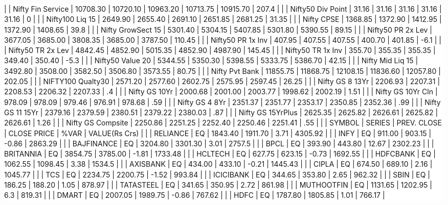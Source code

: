 |  | Nifty Fin Service | 10708.30 | 10720.10 | 10963.20 | 10713.75 | 10915.70 | 207.4 |
|  | Nifty50 Div Point | 31.16 | 31.16 | 31.16 | 31.16 | 31.16 | 0 |
|  | Nifty100 Liq 15 | 2649.90 | 2655.40 | 2691.10 | 2651.85 | 2681.25 | 31.35 |
|  | Nifty CPSE | 1368.85 | 1372.90 | 1412.95 | 1372.90 | 1408.65 | 39.8 |
|  | Nifty GrowSect 15 | 5301.40 | 5304.15 | 5407.85 | 5301.80 | 5390.55 | 89.15 |
|  | Nifty50 PR 2x Lev | 3677.05 | 3685.00 | 3808.35 | 3685.00 | 3787.50 | 110.45 |
|  | Nifty50 PR 1x Inv | 407.95 | 407.55 | 407.55 | 400.70 | 401.85 | -6.1 |
|  | Nifty50 TR 2x Lev | 4842.45 | 4852.90 | 5015.35 | 4852.90 | 4987.90 | 145.45 |
|  | Nifty50 TR 1x Inv | 355.70 | 355.35 | 355.35 | 349.40 | 350.40 | -5.3 |
|  | Nifty50 Value 20 | 5344.55 | 5350.30 | 5398.55 | 5333.75 | 5386.70 | 42.15 |
|  | Nifty Mid Liq 15 | 3492.80 | 3508.00 | 3582.50 | 3506.80 | 3573.55 | 80.75 |
|  | Nifty Pvt Bank | 11855.75 | 11868.75 | 12108.15 | 11836.60 | 12057.80 | 202.05 |
|  | NIFTY100 Qualty30 | 2571.20 | 2577.60 | 2602.75 | 2575.95 | 2597.45 | 26.25 |
|  | Nifty GS 8 13Yr | 2206.93 | 2207.31 | 2208.53 | 2206.32 | 2207.33 | .4 |
|  | Nifty GS 10Yr | 2000.68 | 2001.00 | 2003.77 | 1998.62 | 2002.19 | 1.51 |
|  | Nifty GS 10Yr Cln | 978.09 | 978.09 | 979.46 | 976.91 | 978.68 | .59 |
|  | Nifty GS 4 8Yr | 2351.37 | 2351.77 | 2353.17 | 2350.85 | 2352.36 | .99 |
|  | Nifty GS 11 15Yr | 2379.16 | 2379.59 | 2380.51 | 2379.22 | 2380.03 | .87 |
|  | Nifty GS 15YrPlus | 2625.35 | 2625.82 | 2626.61 | 2625.82 | 2626.61 | 1.26 |
|  | Nifty GS Compsite | 2250.86 | 2251.25 | 2252.40 | 2250.46 | 2251.41 | .55 |
|  | SYMBOL | SERIES | PREV. CLOSE | CLOSE PRICE | %VAR | VALUE(Rs Crs) |
|  | RELIANCE | EQ | 1843.40 | 1911.70 | 3.71 | 4305.92 |
|  | INFY | EQ | 911.00 | 903.15 | -0.86 | 2863.29 |
|  | BAJFINANCE | EQ | 3204.80 | 3301.30 | 3.01 | 2757.5 |
|  | BPCL | EQ | 393.90 | 443.80 | 12.67 | 2302.23 |
|  | BRITANNIA | EQ | 3854.75 | 3785.00 | -1.81 | 1733.48 |
|  | HCLTECH | EQ | 627.75 | 623.15 | -0.73 | 1692.55 |
|  | HDFCBANK | EQ | 1062.55 | 1098.45 | 3.38 | 1534.5 |
|  | AXISBANK | EQ | 434.00 | 433.10 | -0.21 | 1445.43 |
|  | CIPLA | EQ | 674.50 | 689.10 | 2.16 | 1045.77 |
|  | TCS | EQ | 2234.75 | 2200.75 | -1.52 | 993.84 |
|  | ICICIBANK | EQ | 344.65 | 353.80 | 2.65 | 962.32 |
|  | SBIN | EQ | 186.25 | 188.20 | 1.05 | 878.97 |
|  | TATASTEEL | EQ | 341.65 | 350.95 | 2.72 | 861.98 |
|  | MUTHOOTFIN | EQ | 1131.65 | 1202.95 | 6.3 | 819.31 |
|  | DMART | EQ | 2007.05 | 1989.75 | -0.86 | 767.62 |
|  | HDFC | EQ | 1787.80 | 1805.85 | 1.01 | 766.17 |